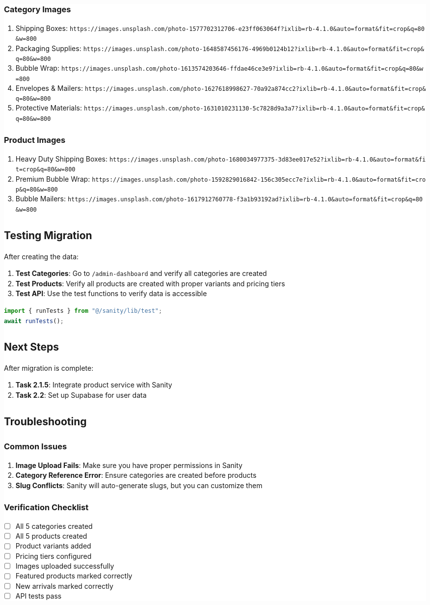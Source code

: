 ### Category Images

1. Shipping Boxes: `https://images.unsplash.com/photo-1577702312706-e23ff063064f?ixlib=rb-4.1.0&auto=format&fit=crop&q=80&w=800`
2. Packaging Supplies: `https://images.unsplash.com/photo-1648587456176-4969b0124b12?ixlib=rb-4.1.0&auto=format&fit=crop&q=80&w=800`
3. Bubble Wrap: `https://images.unsplash.com/photo-1613574203646-ffdae46ce3e9?ixlib=rb-4.1.0&auto=format&fit=crop&q=80&w=800`
4. Envelopes & Mailers: `https://images.unsplash.com/photo-1627618998627-70a92a874cc2?ixlib=rb-4.1.0&auto=format&fit=crop&q=80&w=800`
5. Protective Materials: `https://images.unsplash.com/photo-1631010231130-5c7828d9a3a7?ixlib=rb-4.1.0&auto=format&fit=crop&q=80&w=800`

### Product Images

1. Heavy Duty Shipping Boxes: `https://images.unsplash.com/photo-1680034977375-3d83ee017e52?ixlib=rb-4.1.0&auto=format&fit=crop&q=80&w=800`
2. Premium Bubble Wrap: `https://images.unsplash.com/photo-1592829016842-156c305ecc7e?ixlib=rb-4.1.0&auto=format&fit=crop&q=80&w=800`
3. Bubble Mailers: `https://images.unsplash.com/photo-1617912760778-f3a1b93192ad?ixlib=rb-4.1.0&auto=format&fit=crop&q=80&w=800`

## Testing Migration

After creating the data:

1. **Test Categories**: Go to `/admin-dashboard` and verify all categories are created
2. **Test Products**: Verify all products are created with proper variants and pricing tiers
3. **Test API**: Use the test functions to verify data is accessible

```typescript
import { runTests } from "@/sanity/lib/test";
await runTests();
```

## Next Steps

After migration is complete:

1. **Task 2.1.5**: Integrate product service with Sanity
2. **Task 2.2**: Set up Supabase for user data

## Troubleshooting

### Common Issues

1. **Image Upload Fails**: Make sure you have proper permissions in Sanity
2. **Category Reference Error**: Ensure categories are created before products
3. **Slug Conflicts**: Sanity will auto-generate slugs, but you can customize them

### Verification Checklist

- [ ] All 5 categories created
- [ ] All 5 products created
- [ ] Product variants added
- [ ] Pricing tiers configured
- [ ] Images uploaded successfully
- [ ] Featured products marked correctly
- [ ] New arrivals marked correctly
- [ ] API tests pass
